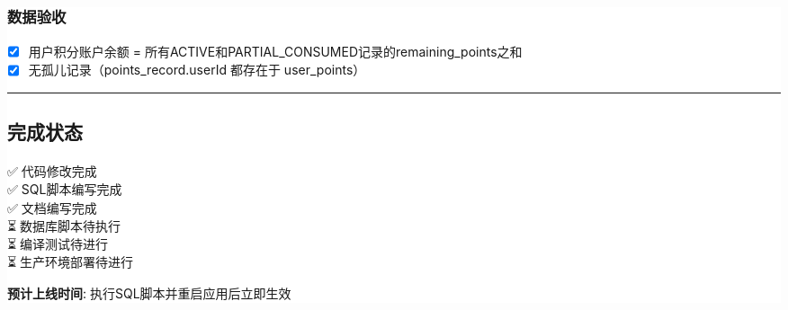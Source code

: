 ### 数据验收
- [x] 用户积分账户余额 = 所有ACTIVE和PARTIAL_CONSUMED记录的remaining_points之和
- [x] 无孤儿记录（points_record.userId 都存在于 user_points）

---

## 完成状态

✅ 代码修改完成  
✅ SQL脚本编写完成  
✅ 文档编写完成  
⏳ 数据库脚本待执行  
⏳ 编译测试待进行  
⏳ 生产环境部署待进行  

**预计上线时间**: 执行SQL脚本并重启应用后立即生效

